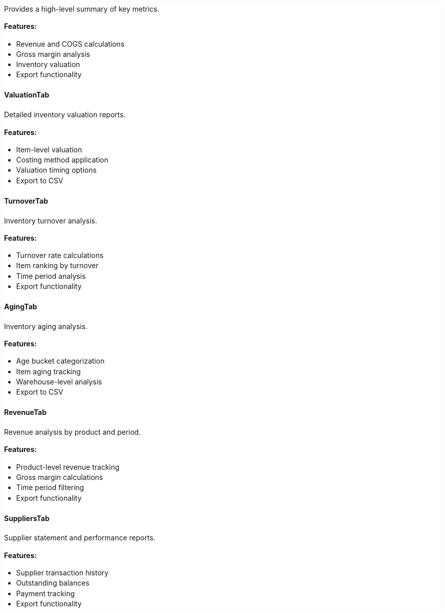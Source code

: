 Provides a high-level summary of key metrics.

**Features:**
- Revenue and COGS calculations
- Gross margin analysis
- Inventory valuation
- Export functionality

#### ValuationTab

Detailed inventory valuation reports.

**Features:**
- Item-level valuation
- Costing method application
- Valuation timing options
- Export to CSV

#### TurnoverTab

Inventory turnover analysis.

**Features:**
- Turnover rate calculations
- Item ranking by turnover
- Time period analysis
- Export functionality

#### AgingTab

Inventory aging analysis.

**Features:**
- Age bucket categorization
- Item aging tracking
- Warehouse-level analysis
- Export to CSV

#### RevenueTab

Revenue analysis by product and period.

**Features:**
- Product-level revenue tracking
- Gross margin calculations
- Time period filtering
- Export functionality

#### SuppliersTab

Supplier statement and performance reports.

**Features:**
- Supplier transaction history
- Outstanding balances
- Payment tracking
- Export functionality
